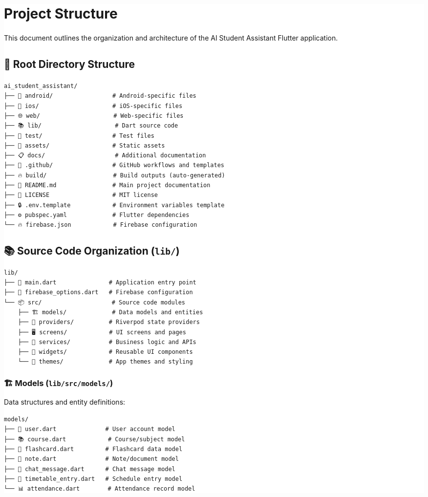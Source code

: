 # Project Structure

This document outlines the organization and architecture of the AI Student Assistant Flutter application.

## 📁 Root Directory Structure

```
ai_student_assistant/
├── 📱 android/                 # Android-specific files
├── 🍎 ios/                     # iOS-specific files  
├── 🌐 web/                     # Web-specific files
├── 📚 lib/                     # Dart source code
├── 🧪 test/                    # Test files
├── 📸 assets/                  # Static assets
├── 📋 docs/                    # Additional documentation
├── 🔧 .github/                 # GitHub workflows and templates
├── 🔥 build/                   # Build outputs (auto-generated)
├── 📄 README.md                # Main project documentation
├── 📜 LICENSE                  # MIT license
├── 🔒 .env.template            # Environment variables template
├── ⚙️ pubspec.yaml             # Flutter dependencies
└── 🔥 firebase.json            # Firebase configuration
```

## 📚 Source Code Organization (`lib/`)

```
lib/
├── 🚀 main.dart               # Application entry point
├── 🎯 firebase_options.dart   # Firebase configuration
└── 📦 src/                    # Source code modules
    ├── 🏗️ models/             # Data models and entities
    ├── 🔄 providers/          # Riverpod state providers  
    ├── 🖥️ screens/            # UI screens and pages
    ├── 🔧 services/           # Business logic and APIs
    ├── 🧩 widgets/            # Reusable UI components
    └── 🎨 themes/             # App themes and styling
```

### 🏗️ Models (`lib/src/models/`)

Data structures and entity definitions:

```
models/
├── 👤 user.dart              # User account model
├── 📚 course.dart            # Course/subject model
├── 🎯 flashcard.dart         # Flashcard data model
├── 📝 note.dart              # Note/document model
├── 💬 chat_message.dart      # Chat message model
├── 📅 timetable_entry.dart   # Schedule entry model
└── 📊 attendance.dart        # Attendance record model
```
